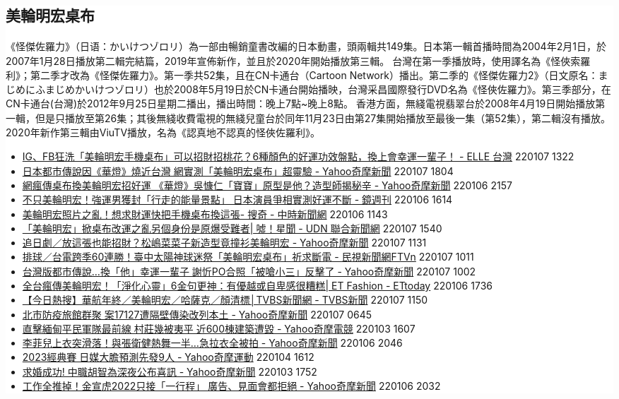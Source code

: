## 美輪明宏桌布

《怪傑佐羅力》（日语：かいけつゾロリ）為一部由暢銷童書改編的日本動畫，頭兩輯共149集。日本第一輯首播時間為2004年2月1日，於2007年1月28日播放第二輯完結篇，2019年宣佈新作，並且於2020年開始播放第三輯。
台灣在第一季播放時，使用譯名為《怪俠索羅利》；第二季才改為《怪傑佐羅力》。第一季共52集，且在CN卡通台（Cartoon Network）播出。第二季的《怪傑佐羅力2》（日文原名：まじめにふまじめかいけつゾロリ）也於2008年5月19日於CN卡通台開始播映，台灣采昌國際發行DVD名為《怪俠佐羅力》。第三季部分，在CN卡通台(台灣)於2012年9月25日星期二播出，播出時間：晚上7點~晚上8點。
香港方面，無綫電視翡翠台於2008年4月19日開始播放第一輯，但是只播放至第26集；其後無綫收費電視的無綫兒童台於同年11月23日由第27集開始播放至最後一集（第52集），第二輯沒有播放。2020年新作第三輯由ViuTV播放，名為《認真地不認真的怪俠佐羅利》。
- [IG、FB狂洗「美輪明宏手機桌布」可以招財招桃花？6種顏色的好運功效盤點，換上會幸運一輩子！ - ELLE 台灣](https://www.elle.com/tw/entertainment/gossip/a38689609/akihiro-miwa/ "IG、FB狂洗「美輪明宏手機桌布」可以招財招桃花？6種顏色的好運功效盤點，換上會幸運一輩子！ - ELLE 台灣") 220107 1322
- [日本都市傳說因《華燈》燒近台灣 網實測「美輪明宏桌布」超靈驗 - Yahoo奇摩新聞](https://tw.news.yahoo.com/%E6%97%A5%E6%9C%AC%E9%83%BD%E5%B8%82%E5%82%B3%E8%AA%AA%E5%9B%A0-%E8%8F%AF%E7%87%88-%E7%87%92%E8%BF%91%E5%8F%B0%E7%81%A3-%E7%B6%B2%E5%AF%A6%E6%B8%AC-%E7%BE%8E%E8%BC%AA%E6%98%8E%E5%AE%8F%E6%A1%8C%E5%B8%83-100424965.html "日本都市傳說因《華燈》燒近台灣 網實測「美輪明宏桌布」超靈驗 - Yahoo奇摩新聞") 220107 1804
- [網瘋傳桌布換美輪明宏招好運 《華燈》吳慷仁「寶寶」原型是他？造型師揭秘辛 - Yahoo奇摩新聞](https://tw.news.yahoo.com/%E7%B6%B2%E7%98%8B%E5%82%B3%E6%A1%8C%E5%B8%83%E6%8F%9B%E7%BE%8E%E8%BC%AA%E6%98%8E%E5%AE%8F%E6%8B%9B%E5%A5%BD%E9%81%8B-%E8%8F%AF%E7%87%88-%E5%90%B3%E6%85%B7%E4%BB%81-%E5%AF%B6%E5%AF%B6-%E5%8E%9F%E5%9E%8B%E6%98%AF%E4%BB%96-135419398.html "網瘋傳桌布換美輪明宏招好運 《華燈》吳慷仁「寶寶」原型是他？造型師揭秘辛 - Yahoo奇摩新聞") 220106 2157
- [不只美輪明宏！強運男獲封「行走的能量景點」 日本演員爭相實測好運不斷 - 鏡週刊](https://www.mirrormedia.mg/story/20220106insight013/ "不只美輪明宏！強運男獲封「行走的能量景點」 日本演員爭相實測好運不斷 - 鏡週刊") 220106 1614
- [美輪明宏照片之亂！想求財運快把手機桌布換這張- 搜奇 - 中時新聞網](https://www.chinatimes.com/hottopic/20220106002265-260809?ctrack=pc_hottopic_headl_p01 "美輪明宏照片之亂！想求財運快把手機桌布換這張- 搜奇 - 中時新聞網") 220106 1143
- [「美輪明宏」掀桌布改運之亂另個身份是原爆受難者| 噓！星聞 - UDN 聯合新聞網](http://stars.udn.com/star/story/120661/6015315 "「美輪明宏」掀桌布改運之亂另個身份是原爆受難者| 噓！星聞 - UDN 聯合新聞網") 220107 1540
- [追日劇／放這張也能招財？松嶋菜菜子新造型竟撞衫美輪明宏 - Yahoo奇摩新聞](https://tw.news.yahoo.com/%E8%BF%BD%E6%97%A5%E5%8A%87%EF%BC%8F%E6%94%BE%E9%80%99%E5%BC%B5%E4%B9%9F%E8%83%BD%E6%8B%9B%E8%B2%A1%EF%BC%9F-%E6%9D%BE%E5%B6%8B%E8%8F%9C%E8%8F%9C%E5%AD%90%E6%96%B0%E9%80%A0%E5%9E%8B%E7%AB%9F%E6%92%9E%E8%A1%AB%E7%BE%8E%E8%BC%AA%E6%98%8E%E5%AE%8F-032356224.html "追日劇／放這張也能招財？松嶋菜菜子新造型竟撞衫美輪明宏 - Yahoo奇摩新聞") 220107 1131
- [排球／台電跨季60連勝！臺中太陽神球迷祭「美輪明宏桌布」祈求斷電 - 民視新聞網FTVn](https://www.ftvnews.com.tw/news/detail/2022107W0056 "排球／台電跨季60連勝！臺中太陽神球迷祭「美輪明宏桌布」祈求斷電 - 民視新聞網FTVn") 220107 1011
- [台灣版都市傳說…換「他」幸運一輩子 謝忻PO合照「被嗆小三」反擊了 - Yahoo奇摩新聞](https://tw.news.yahoo.com/%E5%8F%B0%E7%81%A3%E7%89%88%E9%83%BD%E5%B8%82%E5%82%B3%E8%AA%AA-%E6%8F%9B-%E4%BB%96-%E5%B9%B8%E9%81%8B-%E8%BC%A9%E5%AD%90-014608545.html "台灣版都市傳說…換「他」幸運一輩子 謝忻PO合照「被嗆小三」反擊了 - Yahoo奇摩新聞") 220107 1002
- [全台瘋傳美輪明宏！「淨化心靈」6金句更神：有優越或自卑感很糟糕| ET Fashion - ETtoday](https://www.ettoday.net/news/20220106/2163252.htm "全台瘋傳美輪明宏！「淨化心靈」6金句更神：有優越或自卑感很糟糕| ET Fashion - ETtoday") 220106 1736
- [【今日熱搜】華航年終／美輪明宏／哈薩克／顏清標│TVBS新聞網 - TVBS新聞](https://news.tvbs.com.tw/life/1684394 "【今日熱搜】華航年終／美輪明宏／哈薩克／顏清標│TVBS新聞網 - TVBS新聞") 220107 1150
- [北市防疫旅館群聚 案17127遭隔壁傳染改列本土 - Yahoo奇摩新聞](https://tw.yahoo.com/tv/%E5%8C%97%E5%B8%82%E9%98%B2%E7%96%AB%E6%97%85%E9%A4%A8%E7%BE%A4%E8%81%9A-%E6%A1%8817127%E9%81%AD%E9%9A%94%E5%A3%81%E5%82%B3%E6%9F%93%E6%94%B9%E5%88%97%E6%9C%AC%E5%9C%9F-224503208.html?chat=1 "北市防疫旅館群聚 案17127遭隔壁傳染改列本土 - Yahoo奇摩新聞") 220107 0645
- [直擊緬甸平民軍隊最前線 村莊幾被夷平 近600棟建築遭毀 - Yahoo奇摩電競](https://tw.yahoo.com/tv/%E7%9B%B4%E6%93%8A%E7%B7%AC%E7%94%B8%E5%B9%B3%E6%B0%91%E8%BB%8D%E9%9A%8A%E6%9C%80%E5%89%8D%E7%B7%9A-%E6%9D%91%E8%8E%8A%E5%B9%BE%E8%A2%AB%E5%A4%B7%E5%B9%B3-%E8%BF%91600%E6%A3%9F%E5%BB%BA%E7%AF%89%E9%81%AD%E6%AF%80-080746766.html "直擊緬甸平民軍隊最前線 村莊幾被夷平 近600棟建築遭毀 - Yahoo奇摩電競") 220103 1607
- [李菲兒上衣突滑落！與張衛健熱舞一半…急拉衣全被拍 - Yahoo奇摩新聞](https://tw.news.yahoo.com/%E6%9D%8E%E8%8F%B2%E5%85%92%E4%B8%8A%E8%A1%A3%E7%AA%81%E6%BB%91%E8%90%BD-%E8%88%87%E5%BC%B5%E8%A1%9B%E5%81%A5%E7%86%B1%E8%88%9E-%E5%8D%8A-%E6%80%A5%E6%8B%89%E8%A1%A3%E5%85%A8%E8%A2%AB%E6%8B%8D-124642015.html "李菲兒上衣突滑落！與張衛健熱舞一半…急拉衣全被拍 - Yahoo奇摩新聞") 220106 2046
- [2023經典賽 日媒大膽預測先發9人 - Yahoo奇摩運動](https://tw.sports.yahoo.com/news/2023%E7%B6%93%E5%85%B8%E8%B3%BD-%E6%97%A5%E5%AA%92%E5%A4%A7%E8%86%BD%E9%A0%90%E6%B8%AC%E5%85%88%E7%99%BC9%E4%BA%BA-030124104.html?bcmt=1 "2023經典賽 日媒大膽預測先發9人 - Yahoo奇摩運動") 220104 1612
- [求婚成功! 中職胡智為深夜公布喜訊 - Yahoo奇摩新聞](https://tw.yahoo.com/tv/%E6%B1%82%E5%A9%9A%E6%88%90%E5%8A%9F-%E4%B8%AD%E8%81%B7%E8%83%A1%E6%99%BA%E7%82%BA%E6%B7%B1%E5%A4%9C%E5%85%AC%E5%B8%83%E5%96%9C%E8%A8%8A-095200386.html "求婚成功! 中職胡智為深夜公布喜訊 - Yahoo奇摩新聞") 220103 1752
- [工作全推掉！金宣虎2022只接「一行程」 廣告、見面會都拒絕 - Yahoo奇摩新聞](https://tw.news.yahoo.com/%E5%B7%A5%E4%BD%9C%E5%85%A8%E6%8E%A8%E6%8E%89-%E9%87%91%E5%AE%A3%E8%99%8E2022%E5%8F%AA%E6%8E%A5-%E8%A1%8C%E7%A8%8B-%E5%BB%A3%E5%91%8A-%E8%A6%8B%E9%9D%A2%E6%9C%83%E9%83%BD%E6%8B%92%E7%B5%95-123231022.html "工作全推掉！金宣虎2022只接「一行程」 廣告、見面會都拒絕 - Yahoo奇摩新聞") 220106 2032